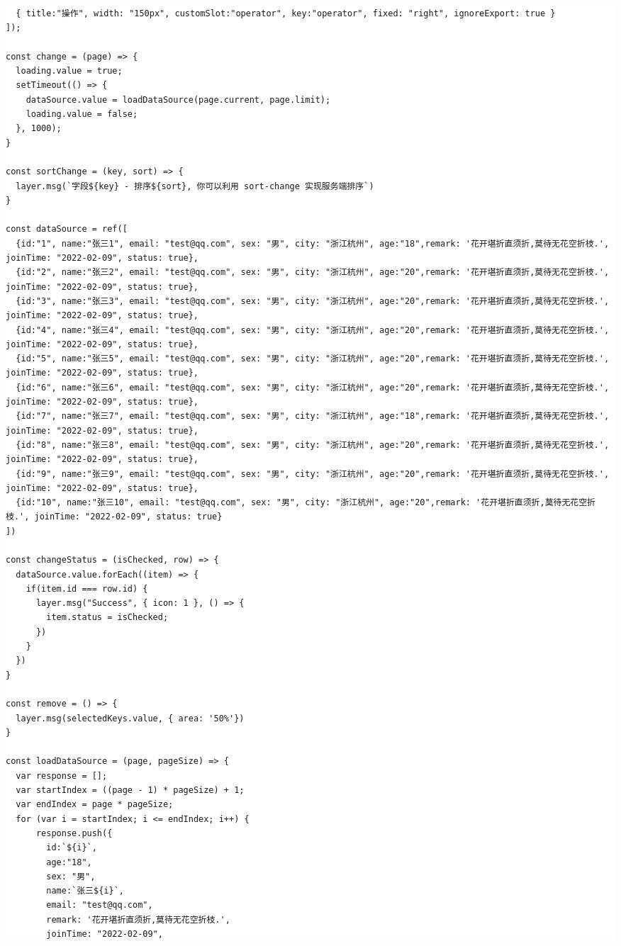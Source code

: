       { title:"操作", width: "150px", customSlot:"operator", key:"operator", fixed: "right", ignoreExport: true }
    ]);

    const change = (page) => {
      loading.value = true;
      setTimeout(() => {
        dataSource.value = loadDataSource(page.current, page.limit);
        loading.value = false;
      }, 1000);
    }

    const sortChange = (key, sort) => {
      layer.msg(`字段${key} - 排序${sort}, 你可以利用 sort-change 实现服务端排序`)
    }

    const dataSource = ref([
      {id:"1", name:"张三1", email: "test@qq.com", sex: "男", city: "浙江杭州", age:"18",remark: '花开堪折直须折,莫待无花空折枝.', joinTime: "2022-02-09", status: true},
      {id:"2", name:"张三2", email: "test@qq.com", sex: "男", city: "浙江杭州", age:"20",remark: '花开堪折直须折,莫待无花空折枝.', joinTime: "2022-02-09", status: true},
      {id:"3", name:"张三3", email: "test@qq.com", sex: "男", city: "浙江杭州", age:"20",remark: '花开堪折直须折,莫待无花空折枝.', joinTime: "2022-02-09", status: true},
      {id:"4", name:"张三4", email: "test@qq.com", sex: "男", city: "浙江杭州", age:"20",remark: '花开堪折直须折,莫待无花空折枝.', joinTime: "2022-02-09", status: true},
      {id:"5", name:"张三5", email: "test@qq.com", sex: "男", city: "浙江杭州", age:"20",remark: '花开堪折直须折,莫待无花空折枝.', joinTime: "2022-02-09", status: true},
      {id:"6", name:"张三6", email: "test@qq.com", sex: "男", city: "浙江杭州", age:"20",remark: '花开堪折直须折,莫待无花空折枝.', joinTime: "2022-02-09", status: true},
      {id:"7", name:"张三7", email: "test@qq.com", sex: "男", city: "浙江杭州", age:"18",remark: '花开堪折直须折,莫待无花空折枝.', joinTime: "2022-02-09", status: true},
      {id:"8", name:"张三8", email: "test@qq.com", sex: "男", city: "浙江杭州", age:"20",remark: '花开堪折直须折,莫待无花空折枝.', joinTime: "2022-02-09", status: true},
      {id:"9", name:"张三9", email: "test@qq.com", sex: "男", city: "浙江杭州", age:"20",remark: '花开堪折直须折,莫待无花空折枝.', joinTime: "2022-02-09", status: true},
      {id:"10", name:"张三10", email: "test@qq.com", sex: "男", city: "浙江杭州", age:"20",remark: '花开堪折直须折,莫待无花空折枝.', joinTime: "2022-02-09", status: true}
    ])

    const changeStatus = (isChecked, row) => {
      dataSource.value.forEach((item) => {
        if(item.id === row.id) {
          layer.msg("Success", { icon: 1 }, () => {
            item.status = isChecked;
          })
        }
      })
    }

    const remove = () => {
      layer.msg(selectedKeys.value, { area: '50%'})
    }

    const loadDataSource = (page, pageSize) => {
      var response = [];
      var startIndex = ((page - 1) * pageSize) + 1;
      var endIndex = page * pageSize;
      for (var i = startIndex; i <= endIndex; i++) {
          response.push({
            id:`${i}`, 
            age:"18",
            sex: "男", 
            name:`张三${i}`, 
            email: "test@qq.com",
            remark: '花开堪折直须折,莫待无花空折枝.',  
            joinTime: "2022-02-09", 